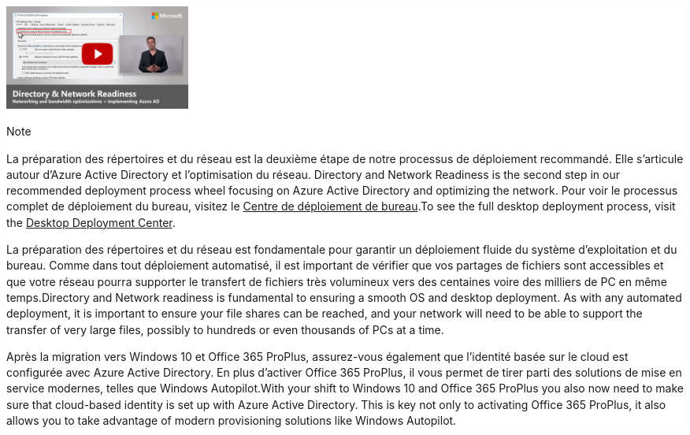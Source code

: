 <td><a href="https://aka.ms/ddev2" target="_blank"><img src="../media/desktop-deployment-center-home-media/desktop-deployment-center-home-media-15.png" alt="Step 2" height="130" width="231" /></a></td>
</thead>
</table>

>[!NOTE]
><span data-ttu-id="af9d5-110">La préparation des répertoires et du réseau est la deuxième étape de notre processus de déploiement recommandé. Elle s’articule autour d’Azure Active Directory et l’optimisation du réseau. </span><span class="sxs-lookup"><span data-stu-id="af9d5-110">Directory and Network Readiness is the second step in our recommended deployment process wheel focusing on Azure Active Directory and optimizing the network.</span></span> <span data-ttu-id="af9d5-111">Pour voir le processus complet de déploiement du bureau, visitez le [Centre de déploiement de bureau](https://aka.ms/HowToShift).</span><span class="sxs-lookup"><span data-stu-id="af9d5-111">To see the full desktop deployment process, visit the [Desktop Deployment Center](https://aka.ms/HowToShift).</span></span>
>

<span data-ttu-id="af9d5-p104">La préparation des répertoires et du réseau est fondamentale pour garantir un déploiement fluide du système d’exploitation et du bureau. Comme dans tout déploiement automatisé, il est important de vérifier que vos partages de fichiers sont accessibles et que votre réseau pourra supporter le transfert de fichiers très volumineux vers des centaines voire des milliers de PC en même temps.</span><span class="sxs-lookup"><span data-stu-id="af9d5-p104">Directory and Network readiness is fundamental to ensuring a smooth OS and desktop deployment. As with any automated deployment, it is important to ensure your file shares can be reached, and your network will need to be able to support the transfer of very large files, possibly to hundreds or even thousands of PCs at a time.</span></span>

<span data-ttu-id="af9d5-p105">Après la migration vers Windows 10 et Office 365 ProPlus, assurez-vous également que l’identité basée sur le cloud est configurée avec Azure Active Directory. En plus d’activer Office 365 ProPlus, il vous permet de tirer parti des solutions de mise en service modernes, telles que Windows Autopilot.</span><span class="sxs-lookup"><span data-stu-id="af9d5-p105">With your shift to Windows 10 and Office 365 ProPlus you also now need to make sure that cloud-based identity is set up with Azure Active Directory. This is key not only to activating Office 365 ProPlus, it also allows you to take advantage of modern provisioning solutions like Windows Autopilot.</span></span>
